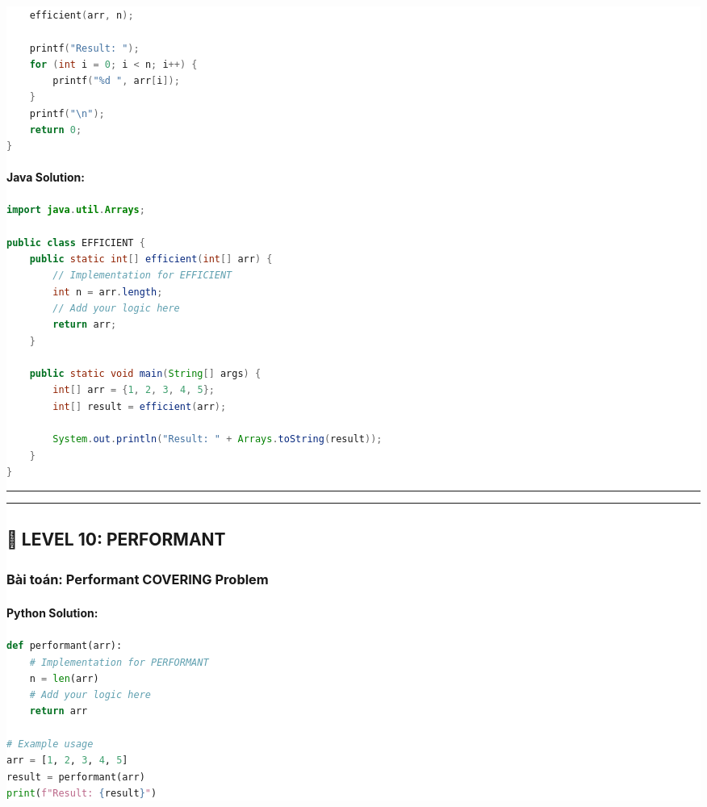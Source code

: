 ```c
    efficient(arr, n);
    
    printf("Result: ");
    for (int i = 0; i < n; i++) {
        printf("%d ", arr[i]);
    }
    printf("\n");
    return 0;
}
```

#### **Java Solution:**
```java
import java.util.Arrays;

public class EFFICIENT {
    public static int[] efficient(int[] arr) {
        // Implementation for EFFICIENT
        int n = arr.length;
        // Add your logic here
        return arr;
    }
    
    public static void main(String[] args) {
        int[] arr = {1, 2, 3, 4, 5};
        int[] result = efficient(arr);
        
        System.out.println("Result: " + Arrays.toString(result));
    }
}
```

---

---

## 🎯 **LEVEL 10: PERFORMANT**
### **Bài toán**: Performant COVERING Problem

#### **Python Solution:**
```python
def performant(arr):
    # Implementation for PERFORMANT
    n = len(arr)
    # Add your logic here
    return arr

# Example usage
arr = [1, 2, 3, 4, 5]
result = performant(arr)
print(f"Result: {result}")
```
